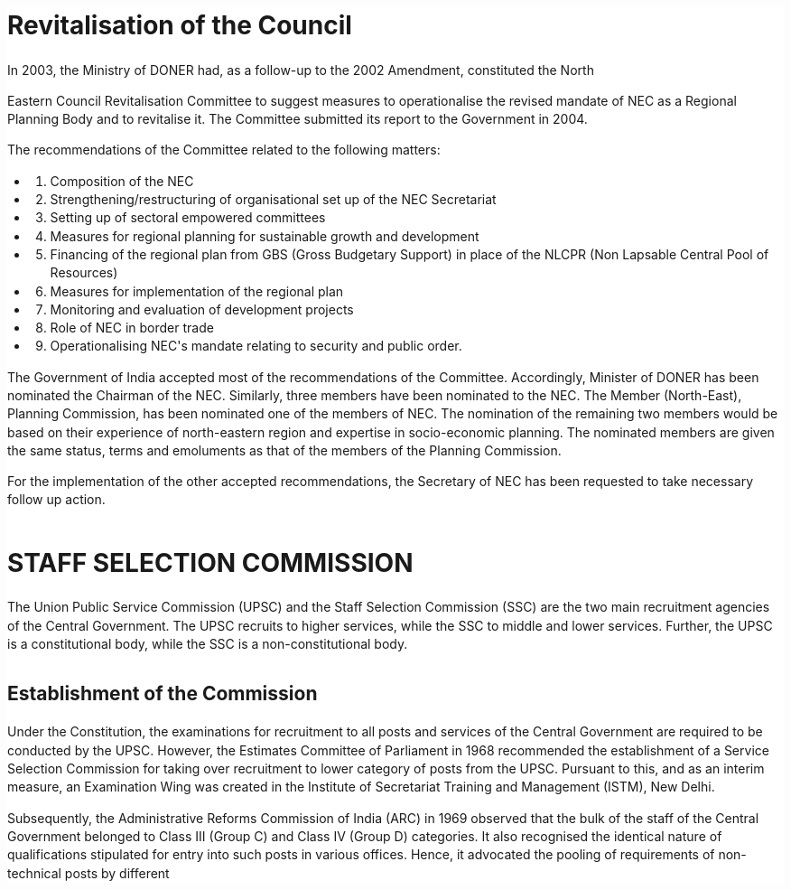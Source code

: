 # **Revitalisation of the Council**

In 2003, the Ministry of DONER had, as a follow-up to the 2002 Amendment, constituted the North

Eastern Council Revitalisation Committee to suggest measures to operationalise the revised mandate of NEC as a Regional Planning Body and to revitalise it. The Committee submitted its report to the Government in 2004.

The recommendations of the Committee related to the following matters:

- 1. Composition of the NEC
- 2. Strengthening/restructuring of organisational set up of the NEC Secretariat
- 3. Setting up of sectoral empowered committees
- 4. Measures for regional planning for sustainable growth and development
- 5. Financing of the regional plan from GBS (Gross Budgetary Support) in place of the NLCPR (Non Lapsable Central Pool of Resources)
- 6. Measures for implementation of the regional plan
- 7. Monitoring and evaluation of development projects
- 8. Role of NEC in border trade
- 9. Operationalising NEC's mandate relating to security and public order.

The Government of India accepted most of the recommendations of the Committee. Accordingly, Minister of DONER has been nominated the Chairman of the NEC. Similarly, three members have been nominated to the NEC. The Member (North-East), Planning Commission, has been nominated one of the members of NEC. The nomination of the remaining two members would be based on their experience of north-eastern region and expertise in socio-economic planning. The nominated members are given the same status, terms and emoluments as that of the members of the Planning Commission.

For the implementation of the other accepted recommendations, the Secretary of NEC has been requested to take necessary follow up action.

# **STAFF SELECTION COMMISSION**

The Union Public Service Commission (UPSC) and the Staff Selection Commission (SSC) are the two main recruitment agencies of the Central Government. The UPSC recruits to higher services, while the SSC to middle and lower services. Further, the UPSC is a constitutional body, while the SSC is a non-constitutional body.

## **Establishment of the Commission**

Under the Constitution, the examinations for recruitment to all posts and services of the Central Government are required to be conducted by the UPSC. However, the Estimates Committee of Parliament in 1968 recommended the establishment of a Service Selection Commission for taking over recruitment to lower category of posts from the UPSC. Pursuant to this, and as an interim measure, an Examination Wing was created in the Institute of Secretariat Training and Management (ISTM), New Delhi.

Subsequently, the Administrative Reforms Commission of India (ARC) in 1969 observed that the bulk of the staff of the Central Government belonged to Class III (Group C) and Class IV (Group D) categories. It also recognised the identical nature of qualifications stipulated for entry into such posts in various offices. Hence, it advocated the pooling of requirements of non-technical posts by different
